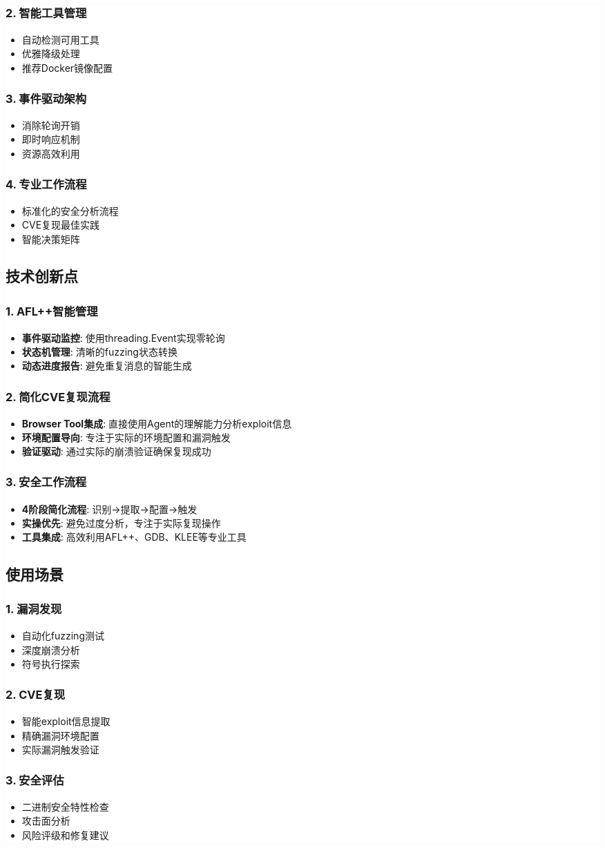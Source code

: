 ### 2. 智能工具管理
- 自动检测可用工具
- 优雅降级处理
- 推荐Docker镜像配置

### 3. 事件驱动架构
- 消除轮询开销
- 即时响应机制
- 资源高效利用

### 4. 专业工作流程
- 标准化的安全分析流程
- CVE复现最佳实践
- 智能决策矩阵

## 技术创新点

### 1. AFL++智能管理
- **事件驱动监控**: 使用threading.Event实现零轮询
- **状态机管理**: 清晰的fuzzing状态转换
- **动态进度报告**: 避免重复消息的智能生成

### 2. 简化CVE复现流程
- **Browser Tool集成**: 直接使用Agent的理解能力分析exploit信息
- **环境配置导向**: 专注于实际的环境配置和漏洞触发
- **验证驱动**: 通过实际的崩溃验证确保复现成功

### 3. 安全工作流程
- **4阶段简化流程**: 识别→提取→配置→触发
- **实操优先**: 避免过度分析，专注于实际复现操作
- **工具集成**: 高效利用AFL++、GDB、KLEE等专业工具

## 使用场景

### 1. 漏洞发现
- 自动化fuzzing测试
- 深度崩溃分析
- 符号执行探索

### 2. CVE复现
- 智能exploit信息提取
- 精确漏洞环境配置
- 实际漏洞触发验证

### 3. 安全评估
- 二进制安全特性检查
- 攻击面分析
- 风险评级和修复建议
